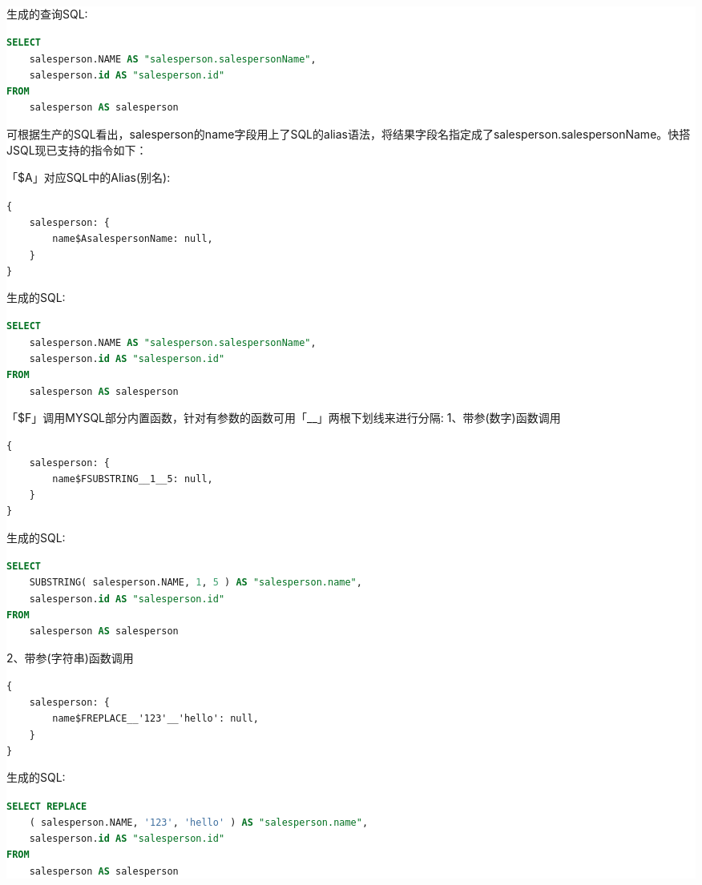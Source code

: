 生成的查询SQL:
```sql
SELECT
	salesperson.NAME AS "salesperson.salespersonName",
	salesperson.id AS "salesperson.id" 
FROM
	salesperson AS salesperson
```
可根据生产的SQL看出，salesperson的name字段用上了SQL的alias语法，将结果字段名指定成了salesperson.salespersonName。快搭JSQL现已支持的指令如下：

「$A」对应SQL中的Alias(别名):
```
{
    salesperson: {
        name$AsalespersonName: null,
    }
}
```

生成的SQL:
```sql
SELECT
	salesperson.NAME AS "salesperson.salespersonName",
	salesperson.id AS "salesperson.id" 
FROM
	salesperson AS salesperson
```
「$F」调用MYSQL部分内置函数，针对有参数的函数可用「__」两根下划线来进行分隔:
1、带参(数字)函数调用
```
{
    salesperson: {
        name$FSUBSTRING__1__5: null,
    }
}
```
生成的SQL:
```sql
SELECT
	SUBSTRING( salesperson.NAME, 1, 5 ) AS "salesperson.name",
	salesperson.id AS "salesperson.id" 
FROM
	salesperson AS salesperson
```

2、带参(字符串)函数调用
```
{
    salesperson: {
        name$FREPLACE__'123'__'hello': null,
    }
}
```
生成的SQL:
```sql
SELECT REPLACE
	( salesperson.NAME, '123', 'hello' ) AS "salesperson.name",
	salesperson.id AS "salesperson.id" 
FROM
	salesperson AS salesperson
```

